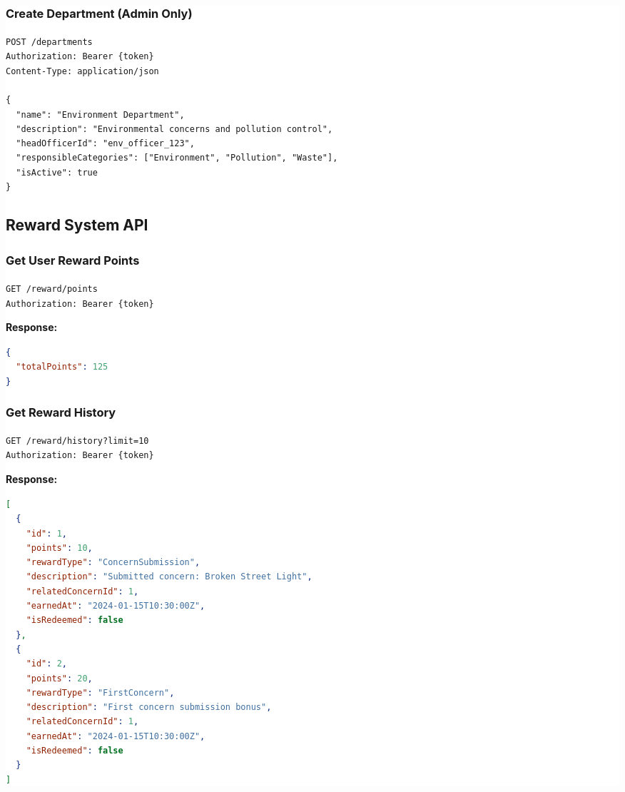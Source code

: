 ```json
```

### Create Department (Admin Only)
```http
POST /departments
Authorization: Bearer {token}
Content-Type: application/json

{
  "name": "Environment Department",
  "description": "Environmental concerns and pollution control",
  "headOfficerId": "env_officer_123",
  "responsibleCategories": ["Environment", "Pollution", "Waste"],
  "isActive": true
}
```

## Reward System API

### Get User Reward Points
```http
GET /reward/points
Authorization: Bearer {token}
```

**Response:**
```json
{
  "totalPoints": 125
}
```

### Get Reward History
```http
GET /reward/history?limit=10
Authorization: Bearer {token}
```

**Response:**
```json
[
  {
    "id": 1,
    "points": 10,
    "rewardType": "ConcernSubmission",
    "description": "Submitted concern: Broken Street Light",
    "relatedConcernId": 1,
    "earnedAt": "2024-01-15T10:30:00Z",
    "isRedeemed": false
  },
  {
    "id": 2,
    "points": 20,
    "rewardType": "FirstConcern",
    "description": "First concern submission bonus",
    "relatedConcernId": 1,
    "earnedAt": "2024-01-15T10:30:00Z",
    "isRedeemed": false
  }
]
```
